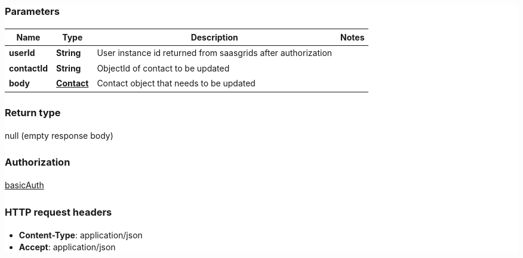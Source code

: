 ### Parameters

Name | Type | Description  | Notes
------------- | ------------- | ------------- | -------------
 **userId** | **String**| User instance id returned from saasgrids after authorization | 
 **contactId** | **String**| ObjectId of contact to be updated | 
 **body** | [**Contact**](Contact.md)| Contact object that needs to be updated | 

### Return type

null (empty response body)

### Authorization

[basicAuth](../README.md#basicAuth)

### HTTP request headers

 - **Content-Type**: application/json
 - **Accept**: application/json

